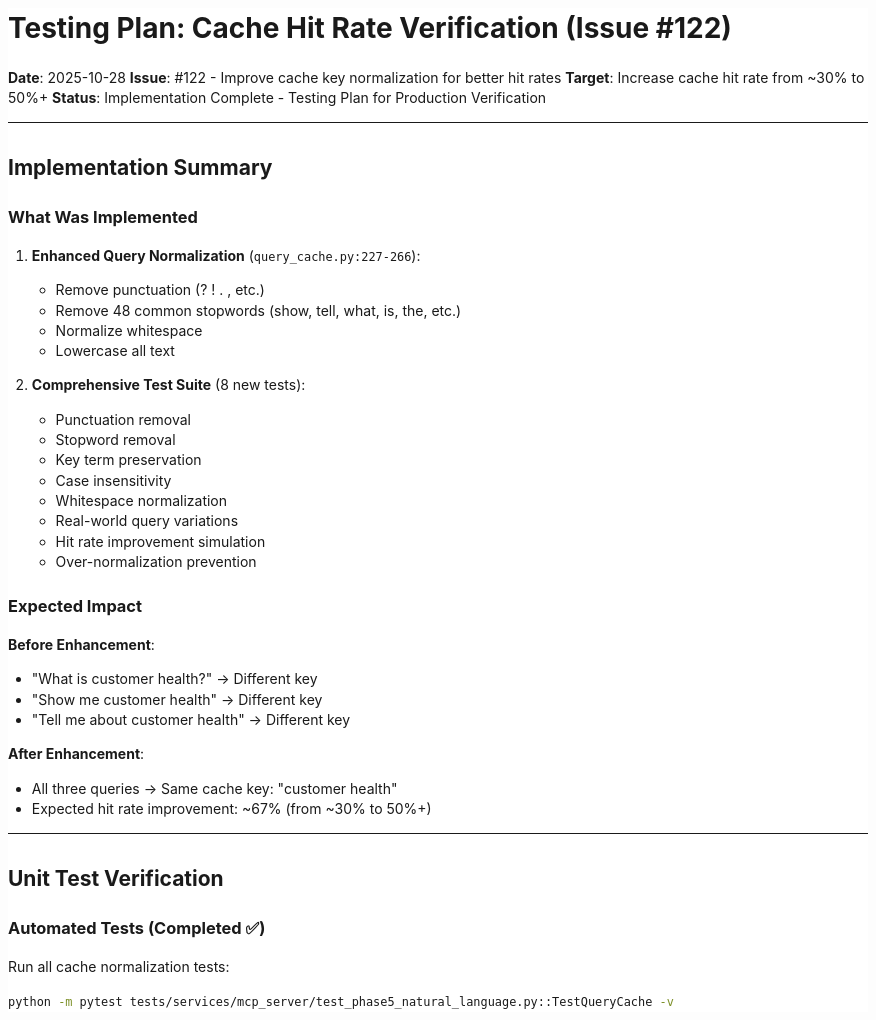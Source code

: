 # Testing Plan: Cache Hit Rate Verification (Issue #122)

**Date**: 2025-10-28
**Issue**: #122 - Improve cache key normalization for better hit rates
**Target**: Increase cache hit rate from ~30% to 50%+
**Status**: Implementation Complete - Testing Plan for Production Verification

---

## Implementation Summary

### What Was Implemented

1. **Enhanced Query Normalization** (`query_cache.py:227-266`):
   - Remove punctuation (? ! . , etc.)
   - Remove 48 common stopwords (show, tell, what, is, the, etc.)
   - Normalize whitespace
   - Lowercase all text

2. **Comprehensive Test Suite** (8 new tests):
   - Punctuation removal
   - Stopword removal
   - Key term preservation
   - Case insensitivity
   - Whitespace normalization
   - Real-world query variations
   - Hit rate improvement simulation
   - Over-normalization prevention

### Expected Impact

**Before Enhancement**:
- "What is customer health?" → Different key
- "Show me customer health" → Different key
- "Tell me about customer health" → Different key

**After Enhancement**:
- All three queries → Same cache key: "customer health"
- Expected hit rate improvement: ~67% (from ~30% to 50%+)

---

## Unit Test Verification

### Automated Tests (Completed ✅)

Run all cache normalization tests:
```bash
python -m pytest tests/services/mcp_server/test_phase5_natural_language.py::TestQueryCache -v
```
